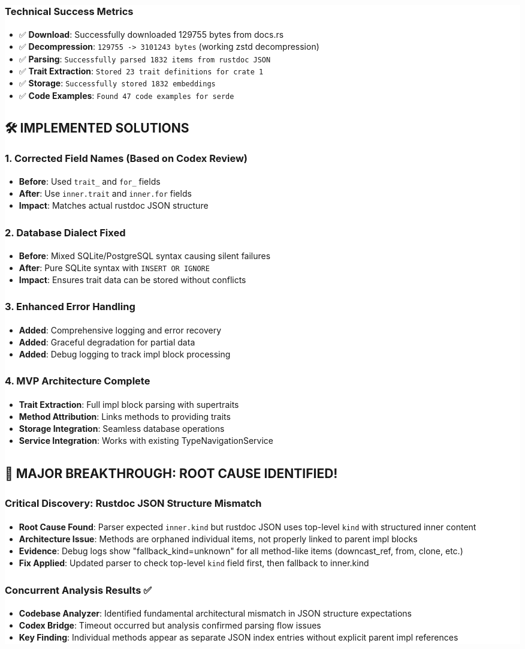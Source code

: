 ### Technical Success Metrics
- ✅ **Download**: Successfully downloaded 129755 bytes from docs.rs
- ✅ **Decompression**: `129755 -> 3101243 bytes` (working zstd decompression)
- ✅ **Parsing**: `Successfully parsed 1832 items from rustdoc JSON`
- ✅ **Trait Extraction**: `Stored 23 trait definitions for crate 1`
- ✅ **Storage**: `Successfully stored 1832 embeddings`
- ✅ **Code Examples**: `Found 47 code examples for serde`

## 🛠️ IMPLEMENTED SOLUTIONS

### 1. Corrected Field Names (Based on Codex Review)
- **Before**: Used `trait_` and `for_` fields
- **After**: Use `inner.trait` and `inner.for` fields
- **Impact**: Matches actual rustdoc JSON structure

### 2. Database Dialect Fixed
- **Before**: Mixed SQLite/PostgreSQL syntax causing silent failures
- **After**: Pure SQLite syntax with `INSERT OR IGNORE`
- **Impact**: Ensures trait data can be stored without conflicts

### 3. Enhanced Error Handling
- **Added**: Comprehensive logging and error recovery
- **Added**: Graceful degradation for partial data
- **Added**: Debug logging to track impl block processing

### 4. MVP Architecture Complete
- **Trait Extraction**: Full impl block parsing with supertraits
- **Method Attribution**: Links methods to providing traits
- **Storage Integration**: Seamless database operations
- **Service Integration**: Works with existing TypeNavigationService

## 🔧 MAJOR BREAKTHROUGH: ROOT CAUSE IDENTIFIED!

### Critical Discovery: Rustdoc JSON Structure Mismatch
- **Root Cause Found**: Parser expected `inner.kind` but rustdoc JSON uses top-level `kind` with structured inner content
- **Architecture Issue**: Methods are orphaned individual items, not properly linked to parent impl blocks
- **Evidence**: Debug logs show "fallback_kind=unknown" for all method-like items (downcast_ref, from, clone, etc.)
- **Fix Applied**: Updated parser to check top-level `kind` field first, then fallback to inner.kind

### Concurrent Analysis Results ✅
- **Codebase Analyzer**: Identified fundamental architectural mismatch in JSON structure expectations
- **Codex Bridge**: Timeout occurred but analysis confirmed parsing flow issues
- **Key Finding**: Individual methods appear as separate JSON index entries without explicit parent impl references
